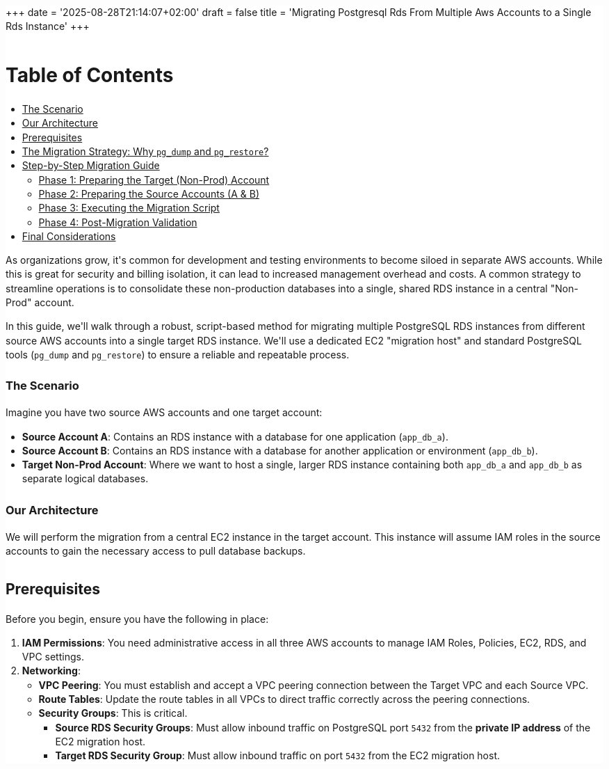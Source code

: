 +++
date = '2025-08-28T21:14:07+02:00'
draft = false
title = 'Migrating Postgresql Rds From Multiple Aws Accounts to a Single Rds Instance'
+++
# Table of Contents
- [The Scenario](#the-scenario)
- [Our Architecture](#our-architecture)
- [Prerequisites](#prerequisites)
- [The Migration Strategy: Why `pg_dump` and `pg_restore`?](#the-migration-strategy-why-pg_dump-and-pg_restore)
- [Step-by-Step Migration Guide](#step-by-step-migration-guide)
  - [Phase 1: Preparing the Target (Non-Prod) Account](#phase-1-preparing-the-target-non-prod-account)
  - [Phase 2: Preparing the Source Accounts (A & B)](#phase-2-preparing-the-source-accounts-a--b)
  - [Phase 3: Executing the Migration Script](#phase-3-executing-the-migration-script)
  - [Phase 4: Post-Migration Validation](#phase-4-post-migration-validation)
- [Final Considerations](#final-considerations)

As organizations grow, it's common for development and testing environments to become siloed in separate AWS accounts. While this is great for security and billing isolation, it can lead to increased management overhead and costs. A common strategy to streamline operations is to consolidate these non-production databases into a single, shared RDS instance in a central "Non-Prod" account.

In this guide, we'll walk through a robust, script-based method for migrating multiple PostgreSQL RDS instances from different source AWS accounts into a single target RDS instance. We'll use a dedicated EC2 "migration host" and standard PostgreSQL tools (`pg_dump` and `pg_restore`) to ensure a reliable and repeatable process.

### The Scenario

Imagine you have two source AWS accounts and one target account:
*   **Source Account A**: Contains an RDS instance with a database for one application (`app_db_a`).
*   **Source Account B**: Contains an RDS instance with a database for another application or environment (`app_db_b`).
*   **Target Non-Prod Account**: Where we want to host a single, larger RDS instance containing both `app_db_a` and `app_db_b` as separate logical databases.

### Our Architecture

We will perform the migration from a central EC2 instance in the target account. This instance will assume IAM roles in the source accounts to gain the necessary access to pull database backups.



## Prerequisites

Before you begin, ensure you have the following in place:

1.  **IAM Permissions**: You need administrative access in all three AWS accounts to manage IAM Roles, Policies, EC2, RDS, and VPC settings.
2.  **Networking**:
    *   **VPC Peering**: You must establish and accept a VPC peering connection between the Target VPC and each Source VPC.
    *   **Route Tables**: Update the route tables in all VPCs to direct traffic correctly across the peering connections.
    *   **Security Groups**: This is critical.
        *   **Source RDS Security Groups**: Must allow inbound traffic on PostgreSQL port `5432` from the **private IP address** of the EC2 migration host.
        *   **Target RDS Security Group**: Must allow inbound traffic on port `5432` from the EC2 migration host.